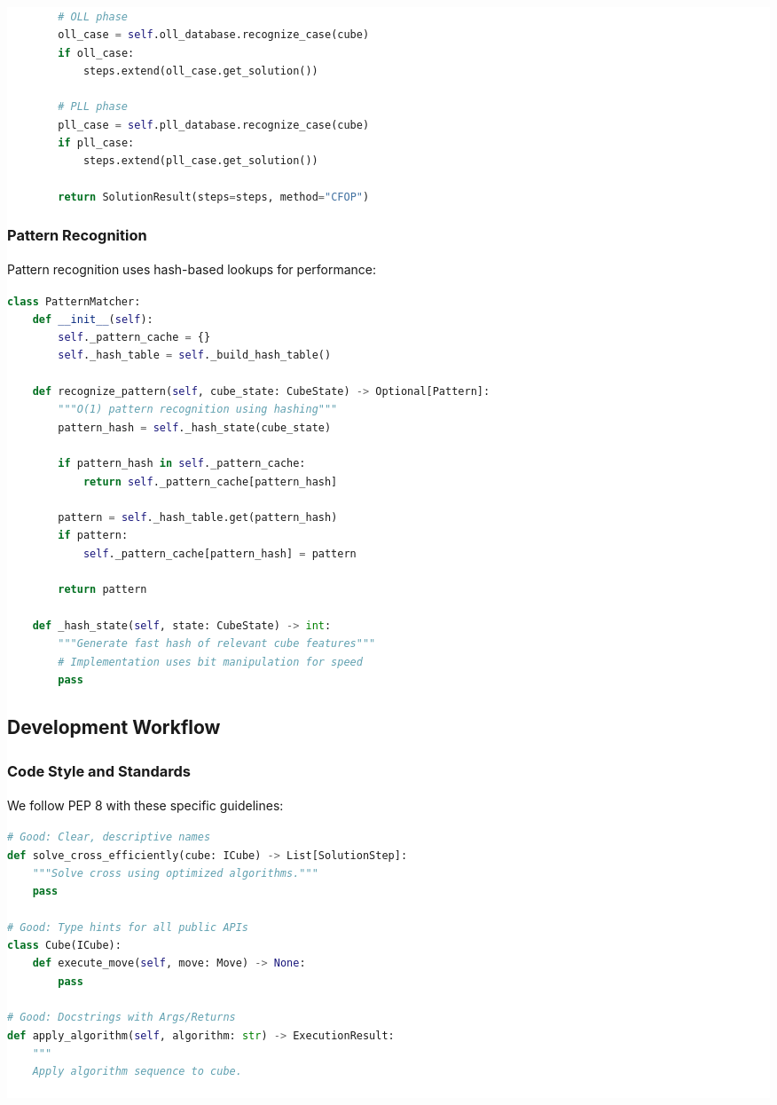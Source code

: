 ```python
        # OLL phase
        oll_case = self.oll_database.recognize_case(cube)
        if oll_case:
            steps.extend(oll_case.get_solution())
        
        # PLL phase
        pll_case = self.pll_database.recognize_case(cube)
        if pll_case:
            steps.extend(pll_case.get_solution())
        
        return SolutionResult(steps=steps, method="CFOP")
```

### Pattern Recognition

Pattern recognition uses hash-based lookups for performance:

```python
class PatternMatcher:
    def __init__(self):
        self._pattern_cache = {}
        self._hash_table = self._build_hash_table()
    
    def recognize_pattern(self, cube_state: CubeState) -> Optional[Pattern]:
        """O(1) pattern recognition using hashing"""
        pattern_hash = self._hash_state(cube_state)
        
        if pattern_hash in self._pattern_cache:
            return self._pattern_cache[pattern_hash]
        
        pattern = self._hash_table.get(pattern_hash)
        if pattern:
            self._pattern_cache[pattern_hash] = pattern
        
        return pattern
    
    def _hash_state(self, state: CubeState) -> int:
        """Generate fast hash of relevant cube features"""
        # Implementation uses bit manipulation for speed
        pass
```

## Development Workflow

### Code Style and Standards

We follow PEP 8 with these specific guidelines:

```python
# Good: Clear, descriptive names
def solve_cross_efficiently(cube: ICube) -> List[SolutionStep]:
    """Solve cross using optimized algorithms."""
    pass

# Good: Type hints for all public APIs
class Cube(ICube):
    def execute_move(self, move: Move) -> None:
        pass

# Good: Docstrings with Args/Returns
def apply_algorithm(self, algorithm: str) -> ExecutionResult:
    """
    Apply algorithm sequence to cube.
    
```